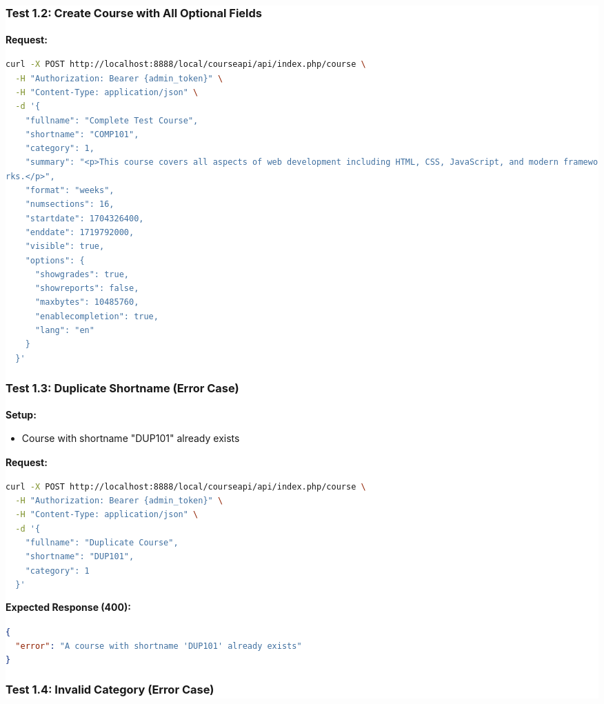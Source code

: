 ### Test 1.2: Create Course with All Optional Fields

**Request:**
```bash
curl -X POST http://localhost:8888/local/courseapi/api/index.php/course \
  -H "Authorization: Bearer {admin_token}" \
  -H "Content-Type: application/json" \
  -d '{
    "fullname": "Complete Test Course",
    "shortname": "COMP101",
    "category": 1,
    "summary": "<p>This course covers all aspects of web development including HTML, CSS, JavaScript, and modern frameworks.</p>",
    "format": "weeks",
    "numsections": 16,
    "startdate": 1704326400,
    "enddate": 1719792000,
    "visible": true,
    "options": {
      "showgrades": true,
      "showreports": false,
      "maxbytes": 10485760,
      "enablecompletion": true,
      "lang": "en"
    }
  }'
```

### Test 1.3: Duplicate Shortname (Error Case)

**Setup:**
- Course with shortname "DUP101" already exists

**Request:**
```bash
curl -X POST http://localhost:8888/local/courseapi/api/index.php/course \
  -H "Authorization: Bearer {admin_token}" \
  -H "Content-Type: application/json" \
  -d '{
    "fullname": "Duplicate Course",
    "shortname": "DUP101",
    "category": 1
  }'
```

**Expected Response (400):**
```json
{
  "error": "A course with shortname 'DUP101' already exists"
}
```

### Test 1.4: Invalid Category (Error Case)
